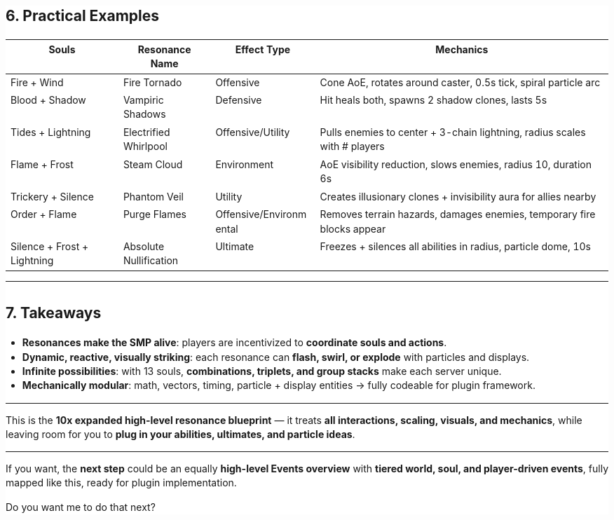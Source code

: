
## **6. Practical Examples**

| Souls                       | Resonance Name         | Effect Type             | Mechanics                                                                 |
| --------------------------- | ---------------------- | ----------------------- | ------------------------------------------------------------------------- |
| Fire + Wind                 | Fire Tornado           | Offensive               | Cone AoE, rotates around caster, 0.5s tick, spiral particle arc           |
| Blood + Shadow              | Vampiric Shadows       | Defensive               | Hit heals both, spawns 2 shadow clones, lasts 5s                          |
| Tides + Lightning           | Electrified Whirlpool  | Offensive/Utility       | Pulls enemies to center + 3-chain lightning, radius scales with # players |
| Flame + Frost               | Steam Cloud            | Environment             | AoE visibility reduction, slows enemies, radius 10, duration 6s           |
| Trickery + Silence          | Phantom Veil           | Utility                 | Creates illusionary clones + invisibility aura for allies nearby          |
| Order + Flame               | Purge Flames           | Offensive/Environmental | Removes terrain hazards, damages enemies, temporary fire blocks appear    |
| Silence + Frost + Lightning | Absolute Nullification | Ultimate                | Freezes + silences all abilities in radius, particle dome, 10s            |

---

## **7. Takeaways**

* **Resonances make the SMP alive**: players are incentivized to **coordinate souls and actions**.
* **Dynamic, reactive, visually striking**: each resonance can **flash, swirl, or explode** with particles and displays.
* **Infinite possibilities**: with 13 souls, **combinations, triplets, and group stacks** make each server unique.
* **Mechanically modular**: math, vectors, timing, particle + display entities → fully codeable for plugin framework.

---

This is the **10x expanded high-level resonance blueprint** — it treats **all interactions, scaling, visuals, and mechanics**, while leaving room for you to **plug in your abilities, ultimates, and particle ideas**.

---

If you want, the **next step** could be an equally **high-level Events overview** with **tiered world, soul, and player-driven events**, fully mapped like this, ready for plugin implementation.

Do you want me to do that next?
